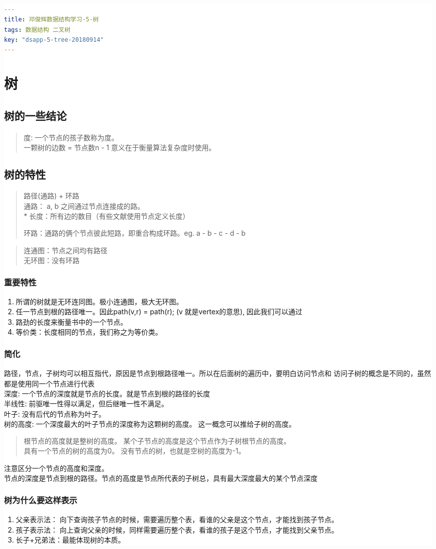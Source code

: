```yaml
---
title: 邓俊辉数据结构学习-5-树
tags: 数据结构 二叉树 
key: "dsapp-5-tree-20180914"
---
```


# 树
## 树的一些结论
> 度: 一个节点的孩子数称为度。 <br/> 
> 一颗树的边数 = 节点数n - 1  意义在于衡量算法复杂度时使用。<br/> 



## 树的特性
> 路径(通路) + 环路  <br/> 
> 通路： a, b 之间通过节点连接成的路。<br/> 
>     * 长度：所有边的数目（有些文献使用节点定义长度）
> 
> 环路：通路的俩个节点彼此短路，即重合构成环路。eg. a - b - c - d - b  <br/> 

> 连通图：节点之间均有路径 <br/> 
> 无环图：没有环路 <br/>  

### 重要特性
1. 所谓的树就是无环连同图。极小连通图，极大无环图。 <br/> 
2. 任一节点到根的路径唯一。因此path(v,r) = path(r);  (v 就是vertex的意思), 因此我们可以通过
3. 路劲的长度来衡量书中的一个节点。 <br/> 
4. 等价类：长度相同的节点，我们称之为等价类。<br/> 

### 简化
路径，节点，子树均可以相互指代，原因是节点到根路径唯一。所以在后面树的遍历中，要明白访问节点和
访问子树的概念是不同的，虽然都是使用同一个节点进行代表<br/> 
深度: 一个节点的深度就是节点的长度。就是节点到根的路径的长度 <br/> 
半线性: 前驱唯一性得以满足，但后继唯一性不满足。<br/> 
叶子: 没有后代的节点称为叶子。<br/> 
树的高度: 一个深度最大的叶子节点的深度称为这颗树的高度。 这一概念可以推给子树的高度。 <br/> 
> 根节点的高度就是整树的高度。 某个子节点的高度是这个节点作为子树根节点的高度。 <br/> 
> 具有一个节点的树的高度为0。 没有节点的树，也就是空树的高度为-1。<br/> 
 
注意区分一个节点的高度和深度。 <br/> 
节点的深度是节点到根的路径。节点的高度是节点所代表的子树总，具有最大深度最大的某个节点深度 <br/> 

### 树为什么要这样表示
1. 父亲表示法： 向下查询孩子节点的时候，需要遍历整个表，看谁的父亲是这个节点，才能找到孩子节点。
2. 孩子表示法： 向上查询父亲的时候，同样需要遍历整个表，看谁的孩子是这个节点，才能找到父亲节点。
3. 长子+兄弟法：最能体现树的本质。
